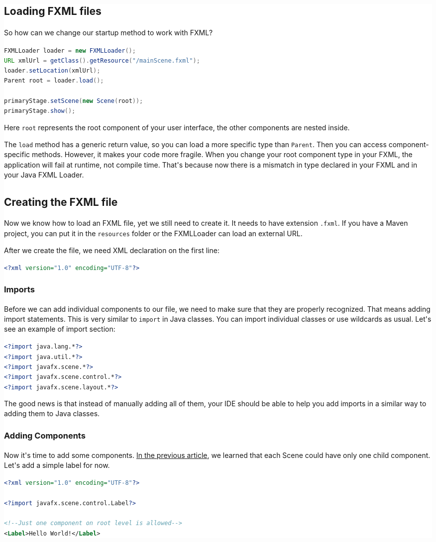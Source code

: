 ## Loading FXML files
So how can we change our startup method to work with FXML?

```java
FXMLLoader loader = new FXMLLoader();
URL xmlUrl = getClass().getResource("/mainScene.fxml");
loader.setLocation(xmlUrl);
Parent root = loader.load();

primaryStage.setScene(new Scene(root));
primaryStage.show();
```

Here `root` represents the root component of your user interface, the other components are nested inside.
 
The `load` method has a generic return value, so you can load a more specific type than `Parent`. Then you can access component-specific methods. However, it makes your code more fragile. When you change your root component type in your FXML, the application will fail at runtime, not compile time. That's because now there is a mismatch in type declared in your FXML and in your Java FXML Loader.

## Creating the FXML file
Now we know how to load an FXML file, yet we still need to create it. It needs to have extension `.fxml`. If you have a Maven project, you can put it in the `resources` folder or the FXMLLoader can load an external URL.

After we create the file, we need XML declaration on the first line:

```xml
<?xml version="1.0" encoding="UTF-8"?>
```

### Imports
Before we can add individual components to our file, we need to make sure that they are properly recognized. That means adding import statements. This is very similar to `import` in Java classes. You can import individual classes or use wildcards as usual. Let's see an example of import section:

```xml
<?import java.lang.*?>
<?import java.util.*?>
<?import javafx.scene.*?>
<?import javafx.scene.control.*?>
<?import javafx.scene.layout.*?>
```

The good news is that instead of manually adding all of them, your IDE should be able to help you add imports in a similar way to adding them to Java classes.

### Adding Components
Now it's time to add some components. [In the previous article](/javafx-hello-world), we learned that each Scene could have only one child component. Let's add a simple label for now.

```xml
<?xml version="1.0" encoding="UTF-8"?>

<?import javafx.scene.control.Label?>

<!--Just one component on root level is allowed-->
<Label>Hello World!</Label>
```
